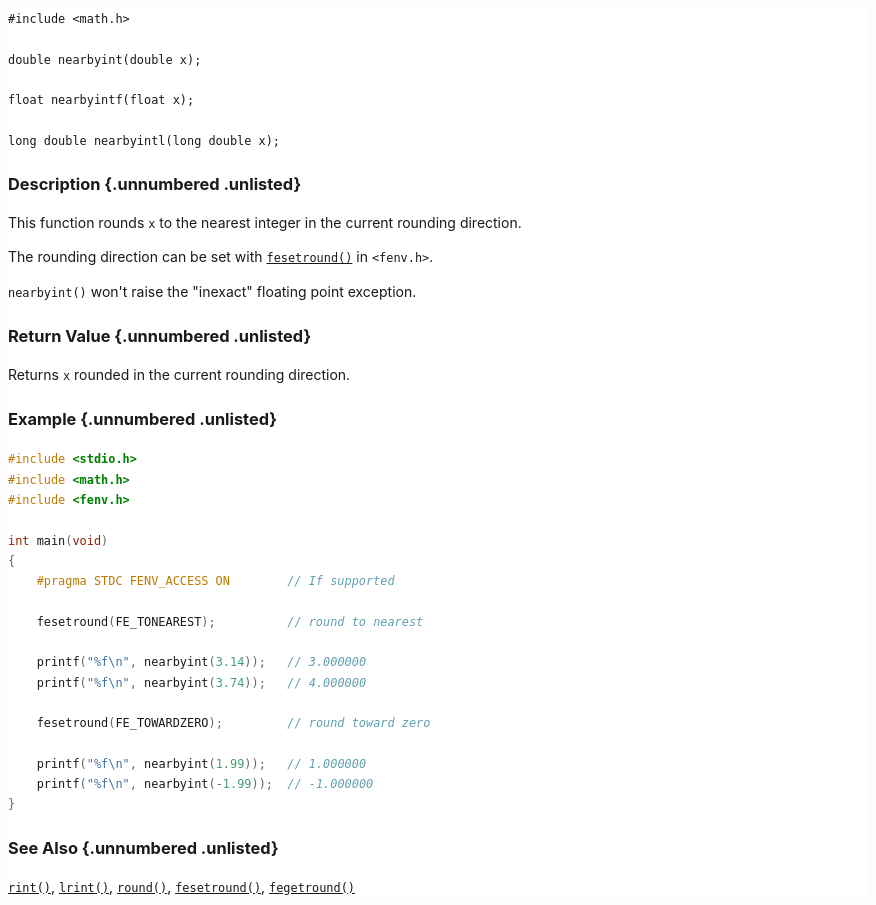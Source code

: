 ``` {.c}
#include <math.h>

double nearbyint(double x);

float nearbyintf(float x);

long double nearbyintl(long double x);
```

### Description {.unnumbered .unlisted}

This function rounds `x` to the nearest integer in the current rounding
direction.

The rounding direction can be set with [`fesetround()`](#man-fegetround)
in `<fenv.h>`.

`nearbyint()` won't raise the "inexact" floating point exception.

### Return Value {.unnumbered .unlisted}

Returns `x` rounded in the current rounding direction.

### Example {.unnumbered .unlisted}

``` {.c .numberLines}
#include <stdio.h>
#include <math.h>
#include <fenv.h>

int main(void)
{
    #pragma STDC FENV_ACCESS ON        // If supported

    fesetround(FE_TONEAREST);          // round to nearest

    printf("%f\n", nearbyint(3.14));   // 3.000000
    printf("%f\n", nearbyint(3.74));   // 4.000000

    fesetround(FE_TOWARDZERO);         // round toward zero

    printf("%f\n", nearbyint(1.99));   // 1.000000
    printf("%f\n", nearbyint(-1.99));  // -1.000000
}
```

### See Also {.unnumbered .unlisted}

[`rint()`](#man-rint),
[`lrint()`](#man-lrint),
[`round()`](#man-round),
[`fesetround()`](#man-fegetround),
[`fegetround()`](#man-fegetround)
